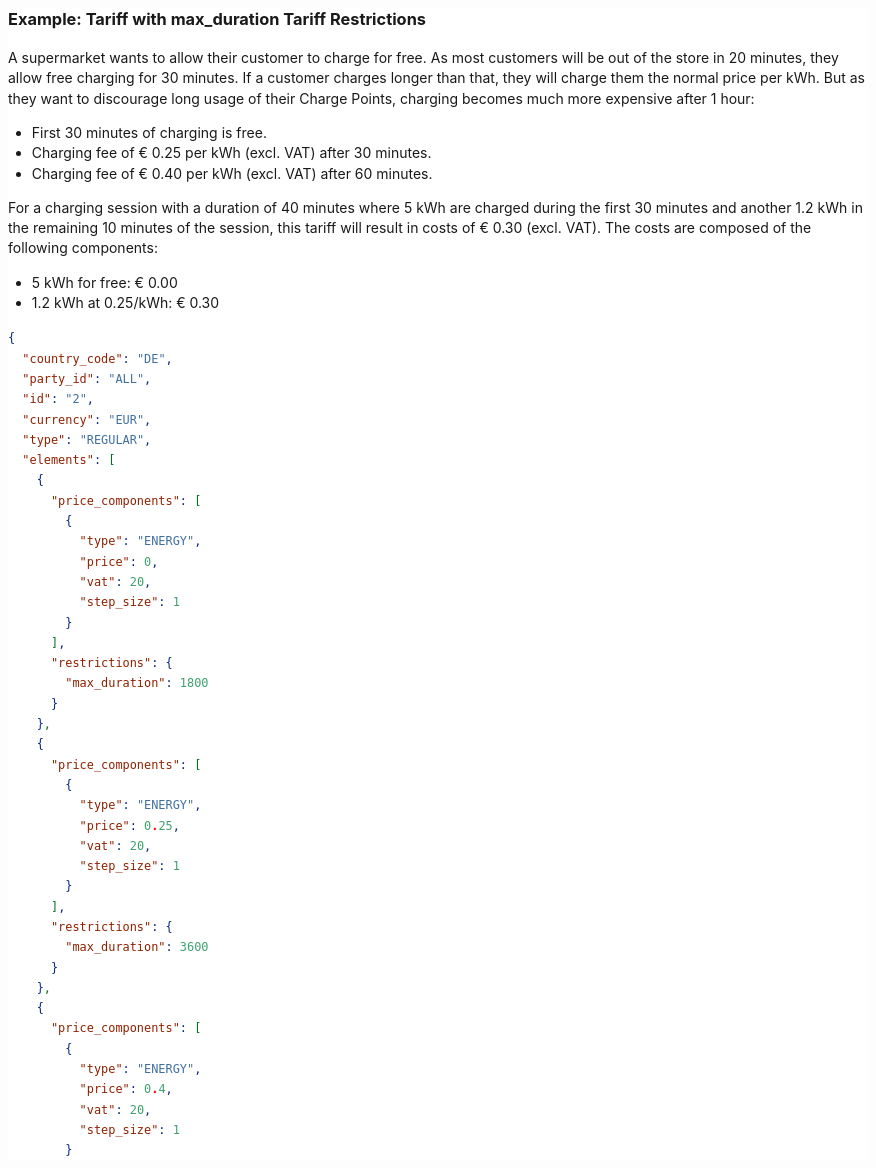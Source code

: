### Example: Tariff with max_duration Tariff Restrictions

A supermarket wants to allow their customer to charge for free. As most customers will be out of the store in 20
minutes, they allow free charging for 30 minutes. If a customer charges longer than that, they will charge them the
normal price per kWh. But as they want to discourage long usage of their Charge Points, charging becomes much more
expensive after 1 hour:

* First 30 minutes of charging is free.
* Charging fee of € 0.25 per kWh (excl. VAT) after 30 minutes.
* Charging fee of € 0.40 per kWh (excl. VAT) after 60 minutes.

For a charging session with a duration of 40 minutes where 5 kWh are charged during the first 30 minutes and another 1.2
kWh in the remaining 10 minutes of the session, this tariff will result in costs of € 0.30 (excl. VAT). The costs are
composed of the following components:

* 5 kWh for free: € 0.00
* 1.2 kWh at 0.25/kWh: € 0.30

```json
{
  "country_code": "DE",
  "party_id": "ALL",
  "id": "2",
  "currency": "EUR",
  "type": "REGULAR",
  "elements": [
    {
      "price_components": [
        {
          "type": "ENERGY",
          "price": 0,
          "vat": 20,
          "step_size": 1
        }
      ],
      "restrictions": {
        "max_duration": 1800
      }
    },
    {
      "price_components": [
        {
          "type": "ENERGY",
          "price": 0.25,
          "vat": 20,
          "step_size": 1
        }
      ],
      "restrictions": {
        "max_duration": 3600
      }
    },
    {
      "price_components": [
        {
          "type": "ENERGY",
          "price": 0.4,
          "vat": 20,
          "step_size": 1
        }
```